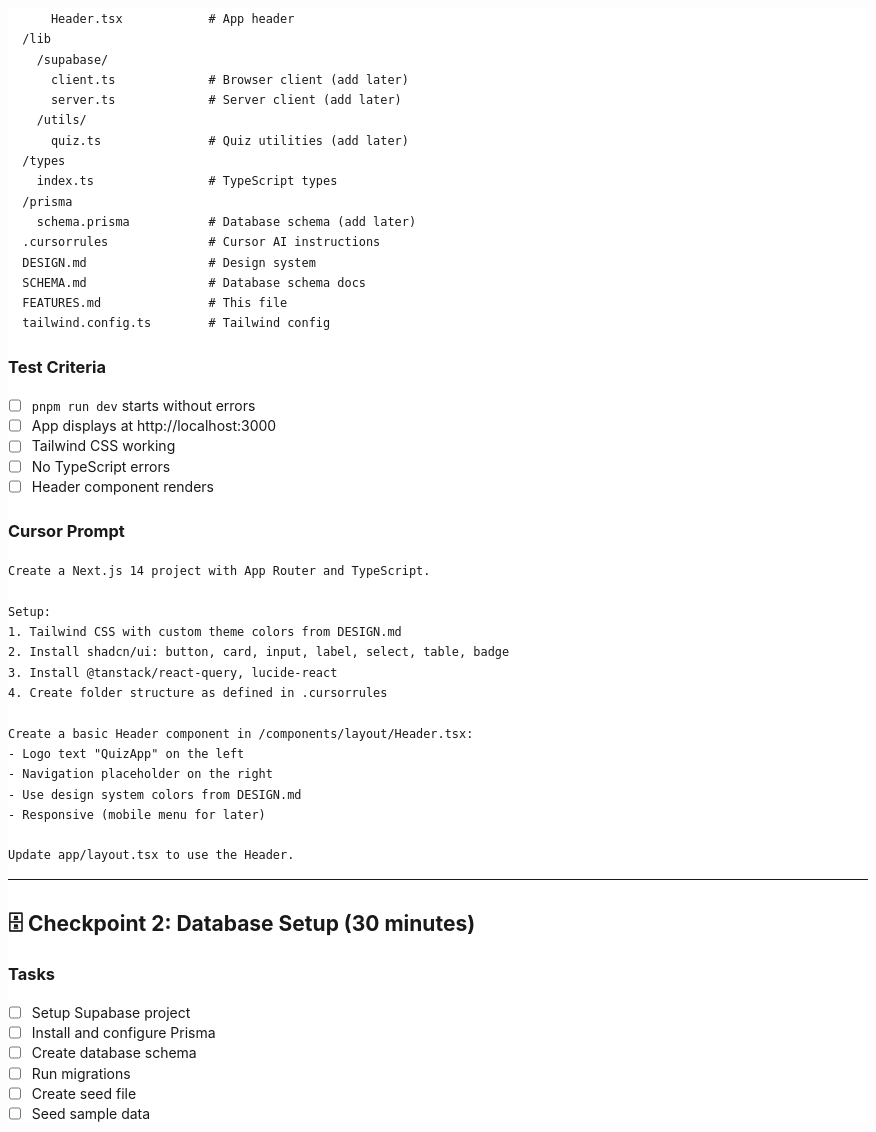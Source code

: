 ```
      Header.tsx            # App header
  /lib
    /supabase/
      client.ts             # Browser client (add later)
      server.ts             # Server client (add later)
    /utils/
      quiz.ts               # Quiz utilities (add later)
  /types
    index.ts                # TypeScript types
  /prisma
    schema.prisma           # Database schema (add later)
  .cursorrules              # Cursor AI instructions
  DESIGN.md                 # Design system
  SCHEMA.md                 # Database schema docs
  FEATURES.md               # This file
  tailwind.config.ts        # Tailwind config
```

### Test Criteria
- [ ] `pnpm run dev` starts without errors
- [ ] App displays at http://localhost:3000
- [ ] Tailwind CSS working
- [ ] No TypeScript errors
- [ ] Header component renders

### Cursor Prompt
```
Create a Next.js 14 project with App Router and TypeScript.

Setup:
1. Tailwind CSS with custom theme colors from DESIGN.md
2. Install shadcn/ui: button, card, input, label, select, table, badge
3. Install @tanstack/react-query, lucide-react
4. Create folder structure as defined in .cursorrules

Create a basic Header component in /components/layout/Header.tsx:
- Logo text "QuizApp" on the left
- Navigation placeholder on the right
- Use design system colors from DESIGN.md
- Responsive (mobile menu for later)

Update app/layout.tsx to use the Header.
```

---

## 🗄️ Checkpoint 2: Database Setup (30 minutes)

### Tasks
- [ ] Setup Supabase project
- [ ] Install and configure Prisma
- [ ] Create database schema
- [ ] Run migrations
- [ ] Create seed file
- [ ] Seed sample data
